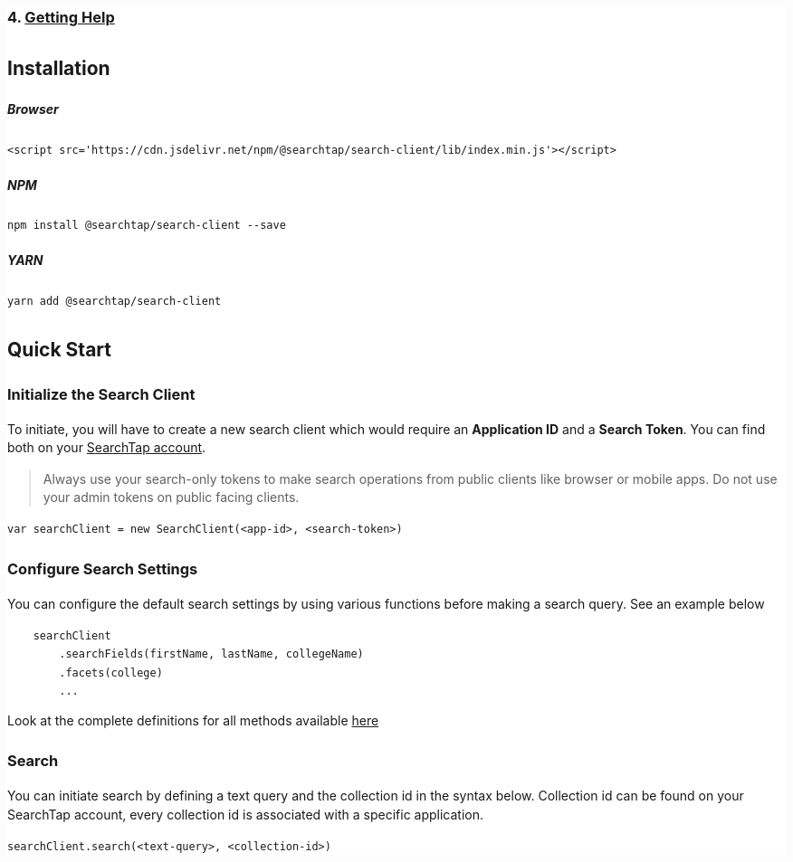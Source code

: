 ### 4. [Getting Help](#getting-help)

## Installation

##### Browser

`<script src='https://cdn.jsdelivr.net/npm/@searchtap/search-client/lib/index.min.js'></script>`

##### NPM

`npm install @searchtap/search-client --save`

##### YARN

`yarn add @searchtap/search-client`

## Quick Start

### Initialize the Search Client

To initiate, you will have to create a new search client which would require an **Application ID** and a **Search Token**. You can find both on your [SearchTap account](https://dashboard.searchtap.io/login). 

> Always use your search-only tokens to make search operations from public clients like browser or mobile apps. Do not use your admin tokens on public facing clients. 

```
var searchClient = new SearchClient(<app-id>, <search-token>)
```

### Configure Search Settings

You can configure the default search settings by using various functions before making a search query. See an example below

```
    searchClient
        .searchFields(firstName, lastName, collegeName)
        .facets(college)
        ...
```

Look at the complete definitions for all methods available [here](#options)

### Search

You can initiate search by defining a text query and the collection id in the syntax below. Collection id can be found on your SearchTap account, every collection id is associated with a specific application.

```
searchClient.search(<text-query>, <collection-id>)
```
